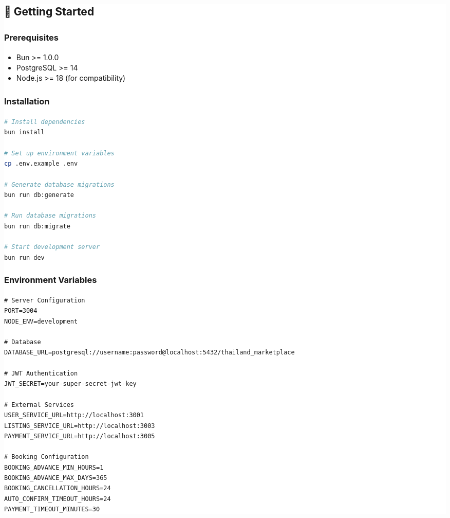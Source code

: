 ## 🚦 Getting Started

### Prerequisites

- Bun >= 1.0.0
- PostgreSQL >= 14
- Node.js >= 18 (for compatibility)

### Installation

```bash
# Install dependencies
bun install

# Set up environment variables
cp .env.example .env

# Generate database migrations
bun run db:generate

# Run database migrations
bun run db:migrate

# Start development server
bun run dev
```

### Environment Variables

```env
# Server Configuration
PORT=3004
NODE_ENV=development

# Database
DATABASE_URL=postgresql://username:password@localhost:5432/thailand_marketplace

# JWT Authentication
JWT_SECRET=your-super-secret-jwt-key

# External Services
USER_SERVICE_URL=http://localhost:3001
LISTING_SERVICE_URL=http://localhost:3003
PAYMENT_SERVICE_URL=http://localhost:3005

# Booking Configuration
BOOKING_ADVANCE_MIN_HOURS=1
BOOKING_ADVANCE_MAX_DAYS=365
BOOKING_CANCELLATION_HOURS=24
AUTO_CONFIRM_TIMEOUT_HOURS=24
PAYMENT_TIMEOUT_MINUTES=30
```
